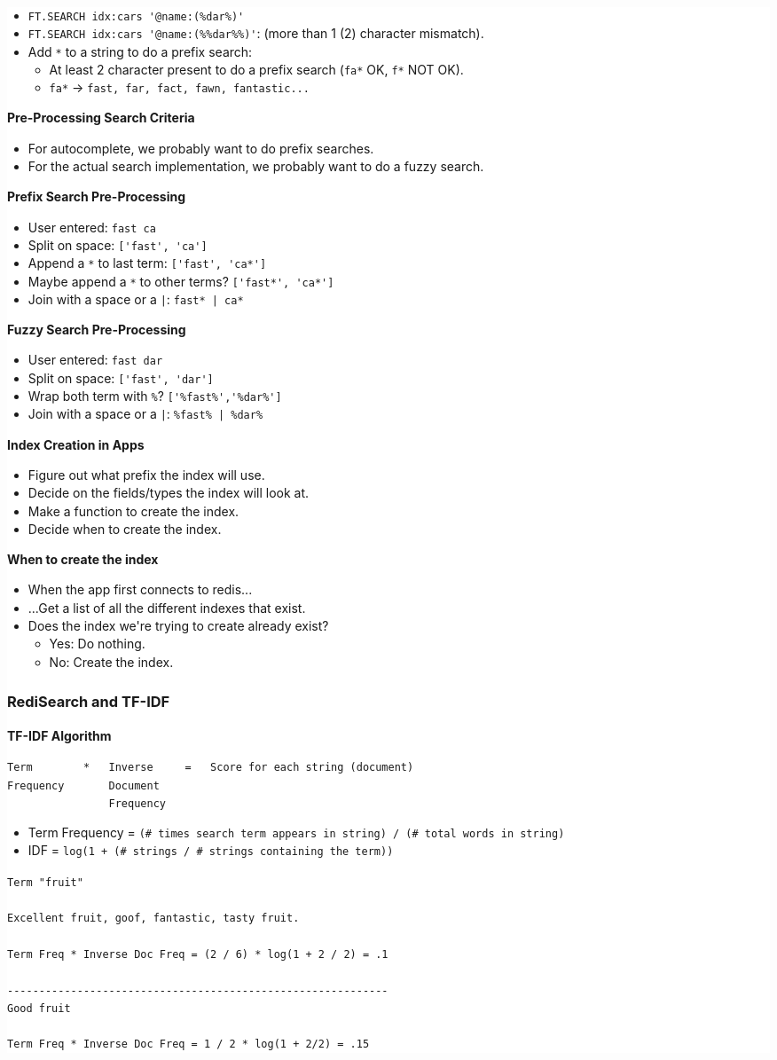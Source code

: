   - `FT.SEARCH idx:cars '@name:(%dar%)'`
  - `FT.SEARCH idx:cars '@name:(%%dar%%)'`: (more than 1 (2) character mismatch).
- Add `*` to a string to do a prefix search:
  - At least 2 character present to do a prefix search (`fa*` OK, `f*` NOT OK).
  - `fa*` -> `fast, far, fact, fawn, fantastic...`

**Pre-Processing Search Criteria**

- For autocomplete, we probably want to do prefix searches.
- For the actual search implementation, we probably want to do a fuzzy search. 

**Prefix Search Pre-Processing**

- User entered: `fast ca`
- Split on space: `['fast', 'ca']`
- Append a `*` to last term: `['fast', 'ca*']`
- Maybe append a `*` to other terms? `['fast*', 'ca*']`
- Join with a space or a `|`: `fast* | ca*`

**Fuzzy Search Pre-Processing**

- User entered: `fast dar`
- Split on space: `['fast', 'dar']`
- Wrap both term with `%`? `['%fast%','%dar%']`
- Join with a space or a `|`: `%fast% | %dar%`

**Index Creation in Apps**

- Figure out what prefix the index will use.
- Decide on the fields/types the index will look at.
- Make a function to create the index.
- Decide when to create the index.

**When to create the index**

- When the app first connects to redis...
- ...Get a list of all the different indexes that exist.
- Does the index we're trying to create already exist?
  - Yes: Do nothing.
  - No: Create the index.

### RediSearch and TF-IDF

**TF-IDF Algorithm**

```
Term        *   Inverse     =   Score for each string (document)
Frequency       Document
                Frequency
```

- Term Frequency = `(# times search term appears in string) / (# total words in string)`
- IDF = `log(1 + (# strings / # strings containing the term))`

```
Term "fruit"

Excellent fruit, goof, fantastic, tasty fruit.

Term Freq * Inverse Doc Freq = (2 / 6) * log(1 + 2 / 2) = .1

------------------------------------------------------------
Good fruit

Term Freq * Inverse Doc Freq = 1 / 2 * log(1 + 2/2) = .15
```
